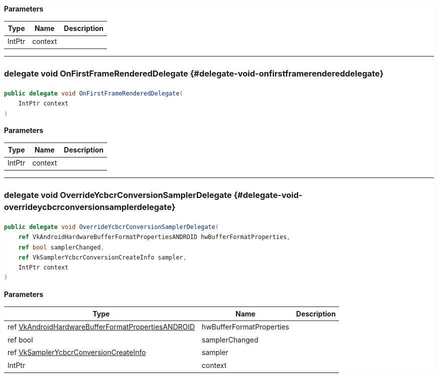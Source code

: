 
**Parameters**

| Type | Name  | Description  | 
|--|--|--|
| IntPtr |context||






-----------

### delegate void OnFirstFrameRenderedDelegate {#delegate-void-onfirstframerendereddelegate}

```csharp
public delegate void OnFirstFrameRenderedDelegate(
    IntPtr context
)
```


**Parameters**

| Type | Name  | Description  | 
|--|--|--|
| IntPtr |context||






-----------

### delegate void OverrideYcbcrConversionSamplerDelegate {#delegate-void-overrideycbcrconversionsamplerdelegate}

```csharp
public delegate void OverrideYcbcrConversionSamplerDelegate(
    ref VkAndroidHardwareBufferFormatPropertiesANDROID hwBufferFormatProperties,
    ref bool samplerChanged,
    ref VkSamplerYcbcrConversionCreateInfo sampler,
    IntPtr context
)
```


**Parameters**

| Type | Name  | Description  | 
|--|--|--|
| ref [VkAndroidHardwareBufferFormatPropertiesANDROID](/versioned_docs/version-03-Jan-2023/unity-api/api/UnityEngine.XR.MagicLeap/YcbcrRenderer/UnityEngine.XR.MagicLeap.YcbcrRenderer.VkAndroidHardwareBufferFormatPropertiesANDROID.md) |hwBufferFormatProperties||
| ref bool |samplerChanged||
| ref [VkSamplerYcbcrConversionCreateInfo](/versioned_docs/version-03-Jan-2023/unity-api/api/UnityEngine.XR.MagicLeap/YcbcrRenderer/UnityEngine.XR.MagicLeap.YcbcrRenderer.VkSamplerYcbcrConversionCreateInfo.md) |sampler||
| IntPtr |context||
